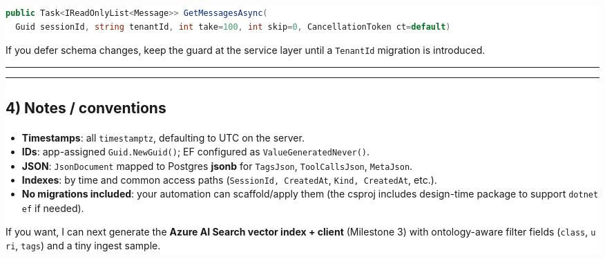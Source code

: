 ```csharp
public Task<IReadOnlyList<Message>> GetMessagesAsync(
  Guid sessionId, string tenantId, int take=100, int skip=0, CancellationToken ct=default)
```

If you defer schema changes, keep the guard at the service layer until a `TenantId` migration is introduced.

---

---

## 4) Notes / conventions

* **Timestamps**: all `timestamptz`, defaulting to UTC on the server.
* **IDs**: app-assigned `Guid.NewGuid()`; EF configured as `ValueGeneratedNever()`.
* **JSON**: `JsonDocument` mapped to Postgres **jsonb** for `TagsJson`, `ToolCallsJson`, `MetaJson`.
* **Indexes**: by time and common access paths (`SessionId, CreatedAt`, `Kind, CreatedAt`, etc.).
* **No migrations included**: your automation can scaffold/apply them (the csproj includes design-time package to support `dotnet ef` if needed).

If you want, I can next generate the **Azure AI Search vector index + client** (Milestone 3) with ontology-aware filter fields (`class`, `uri`, `tags`) and a tiny ingest sample.
